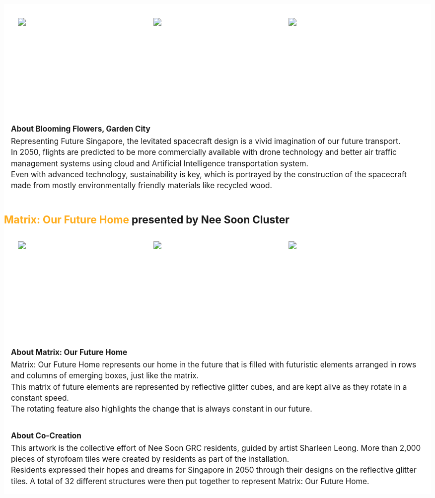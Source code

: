<div style="display: grid; grid-template-columns: repeat(auto-fit, minmax(228px, 1fr)); gap:1rem; padding:2rem;">

<div style="display: block; overflow:hidden; text-decoration: none;  max-width: 20rem;">
<div style= "font-size: 1rem"></div><div style="min-height:12rem; max-height:12rem; overflow:hidden;"><img style="min-height:12rem; object-fit: cover; position:relative; top:rem;" src="/images/Chingay2023MiniFloats/Marsiling-Yew Tee Cluster.jpg"></div></div>

<div style="display: block; overflow:hidden; text-decoration: none;  max-width: 20rem;">
<div style= "font-size: 1rem"></div><div style="min-height:12rem; max-height:12rem; overflow:hidden;"><img style="min-height:12rem; object-fit: cover; position:relative; top:rem;" src="/images/Chingay2023MiniFloats/BloomingFlowers,GardenCity1.png"></div></div>
	
<div style="display: block; overflow:hidden; text-decoration: none;  max-width: 20rem;">
<div style= "font-size: 1rem"></div><div style="min-height:12rem; max-height:12rem; overflow:hidden;"><img style="min-height:12rem; object-fit: cover; position:relative; top:rem;" src="/images/Chingay2023MiniFloats/BloomingFlowers,GardenCity2.jpg"></div></div>

</div>

<div style="padding:1rem; font-size:1.1rem"><span style="font-weight: bold;line-height:2rem;">About Blooming Flowers, Garden City</span><br>
Representing Future Singapore, the levitated spacecraft design is a vivid imagination of our future transport. <br>In 2050, flights are predicted to be more commercially available with drone technology and better air traffic management systems using cloud and Artificial Intelligence transportation system.<br>Even with advanced technology, sustainability is key, which is portrayed by the construction of the spacecraft made from mostly environmentally friendly materials like recycled wood.</div>



<div style="padding-top:2rem;font-size:1.5rem;">
<span style="font-weight: bold;"><span style="color: #FFAC1C;">Matrix: Our Future Home</span> presented by Nee Soon Cluster</span></div>

<div style="display: grid; grid-template-columns: repeat(auto-fit, minmax(228px, 1fr)); gap:1rem; padding:2rem;">

<div style="display: block; overflow:hidden; text-decoration: none;  max-width: 20rem;">
<div style= "font-size: 1rem"></div><div style="min-height:12rem; max-height:12rem; overflow:hidden;"><img style="min-height:12rem; object-fit: cover; position:relative; top:rem;" src="/images/Chingay2023MiniFloats/NeeSoonCluster.jpg"></div></div>

<div style="display: block; overflow:hidden; text-decoration: none;  max-width: 20rem;">
<div style= "font-size: 1rem"></div><div style="min-height:12rem; max-height:12rem; overflow:hidden;"><img style="min-height:12rem; object-fit: cover; position:relative; top:rem;" src="/images/Chingay2023MiniFloats/MatrixOurFutureHome1.jpg"></div></div>
	
<div style="display: block; overflow:hidden; text-decoration: none;  max-width: 20rem;">
<div style= "font-size: 1rem"></div><div style="min-height:12rem; max-height:12rem; overflow:hidden;"><img style="min-height:12rem; object-fit: cover; position:relative; top:rem;" src="/images/Chingay2023MiniFloats/MatrixOurFutureHome2.jpg"></div></div>

</div>

<div style="padding:1rem; font-size:1.1rem"><span style="font-weight: bold;line-height:2rem;">About Matrix: Our Future Home</span><br>Matrix: Our Future Home represents our home in the future that is filled with futuristic elements arranged in rows and columns of emerging boxes, just like the matrix.<br>This matrix of future elements are represented by reflective glitter cubes, and are kept alive as they rotate in a constant speed.<br>The rotating feature also highlights the change that is always constant in our future. 
</div>

<div style="padding:1rem; font-size:1.1rem"><span style="font-weight: bold;line-height:2rem;">About Co-Creation</span><br>This artwork is the collective effort of Nee Soon GRC residents, guided by artist Sharleen Leong. More than 2,000 pieces of styrofoam tiles were created by residents as part of the installation.<br>Residents expressed their hopes and dreams for Singapore in 2050 through their designs on the reflective glitter tiles. A total of 32 different structures were then put together to represent Matrix: Our Future Home. 
</div>
